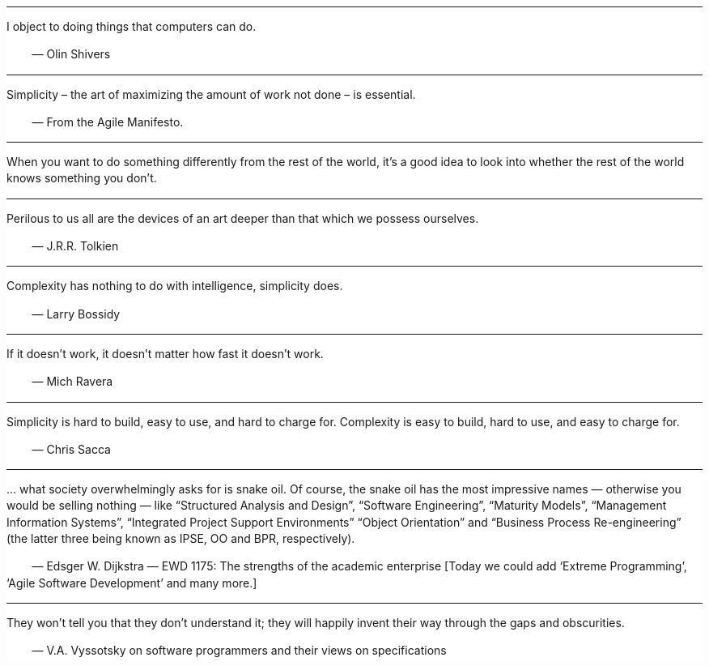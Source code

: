 <hr>

<p>I object to doing things that computers can do.</p>

<p>&nbsp;&nbsp;&nbsp;&nbsp;&nbsp;&nbsp;&nbsp;&nbsp;— Olin Shivers</p>

<hr>

<p>Simplicity – the art of maximizing the amount of work not done – is essential.</p>

<p>&nbsp;&nbsp;&nbsp;&nbsp;&nbsp;&nbsp;&nbsp;&nbsp;— From the Agile Manifesto.</p>

<hr>

<p>When you want to do something differently from the rest of the world, it’s a
good idea to look into whether the rest of the world knows something you don’t.</p>

<hr>

<p>Perilous to us all are the devices of an art deeper than that which we possess
ourselves.</p>

<p>&nbsp;&nbsp;&nbsp;&nbsp;&nbsp;&nbsp;&nbsp;&nbsp;— J.R.R. Tolkien</p>

<hr>

<p>Complexity has nothing to do with intelligence, simplicity does.</p>

<p>&nbsp;&nbsp;&nbsp;&nbsp;&nbsp;&nbsp;&nbsp;&nbsp;— Larry Bossidy</p>

<hr>

<p>If it doesn’t work, it doesn’t matter how fast it doesn’t work.</p>

<p>&nbsp;&nbsp;&nbsp;&nbsp;&nbsp;&nbsp;&nbsp;&nbsp;— Mich Ravera</p>

<hr>

<p>Simplicity is hard to build, easy to use, and hard to charge for. Complexity is
easy to build, hard to use, and easy to charge for.</p>

<p>&nbsp;&nbsp;&nbsp;&nbsp;&nbsp;&nbsp;&nbsp;&nbsp;— Chris Sacca</p>

<hr>

<p>… what society overwhelmingly asks for is snake oil. Of course, the snake oil
has the most impressive names — otherwise you would be selling nothing — like
“Structured Analysis and Design”, “Software Engineering”, “Maturity Models”,
“Management Information Systems”, “Integrated Project Support Environments”
“Object Orientation” and “Business Process Re-engineering” (the latter three
being known as IPSE, OO and BPR, respectively).</p>

<p>&nbsp;&nbsp;&nbsp;&nbsp;&nbsp;&nbsp;&nbsp;&nbsp;— Edsger W. Dijkstra — EWD 1175: The strengths of the academic enterprise [Today we could add ‘Extreme Programming’, ‘Agile Software Development’ and many more.]</p>

<hr>

<p>They won’t tell you that they don’t understand it; they will happily invent
their way through the gaps and obscurities.</p>

<p>&nbsp;&nbsp;&nbsp;&nbsp;&nbsp;&nbsp;&nbsp;&nbsp;— V.A. Vyssotsky on software programmers and their views on specifications</p>
